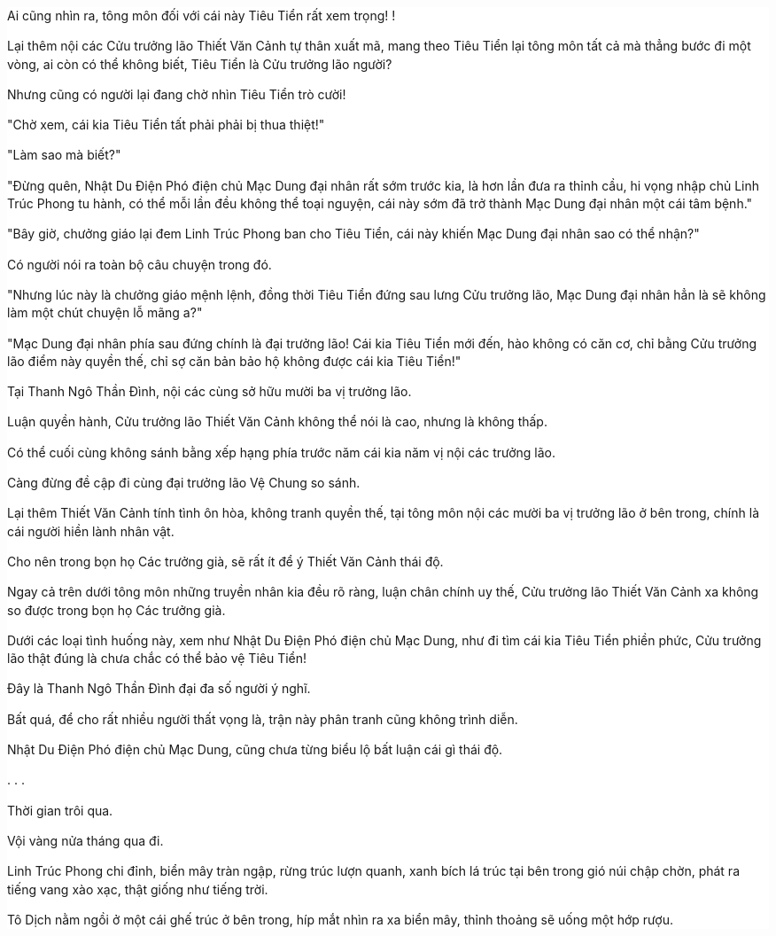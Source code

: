 Ai cũng nhìn ra, tông môn đối với cái này Tiêu Tiển rất xem trọng! !

Lại thêm nội các Cửu trưởng lão Thiết Văn Cảnh tự thân xuất mã, mang theo Tiêu Tiển lại tông môn tất cả mà thẳng bước đi một vòng, ai còn có thể không biết, Tiêu Tiển là Cửu trưởng lão người?

Nhưng cũng có người lại đang chờ nhìn Tiêu Tiển trò cười!

"Chờ xem, cái kia Tiêu Tiển tất phải phải bị thua thiệt!"

"Làm sao mà biết?"

"Đừng quên, Nhật Du Điện Phó điện chủ Mạc Dung đại nhân rất sớm trước kia, là hơn lần đưa ra thỉnh cầu, hi vọng nhập chủ Linh Trúc Phong tu hành, có thể mỗi lần đều không thể toại nguyện, cái này sớm đã trở thành Mạc Dung đại nhân một cái tâm bệnh."

"Bây giờ, chưởng giáo lại đem Linh Trúc Phong ban cho Tiêu Tiển, cái này khiến Mạc Dung đại nhân sao có thể nhận?"

Có người nói ra toàn bộ câu chuyện trong đó.

"Nhưng lúc này là chưởng giáo mệnh lệnh, đồng thời Tiêu Tiển đứng sau lưng Cửu trưởng lão, Mạc Dung đại nhân hẳn là sẽ không làm một chút chuyện lỗ mãng a?"

"Mạc Dung đại nhân phía sau đứng chính là đại trưởng lão! Cái kia Tiêu Tiển mới đến, hào không có căn cơ, chỉ bằng Cửu trưởng lão điểm này quyền thế, chỉ sợ căn bản bảo hộ không được cái kia Tiêu Tiển!"

Tại Thanh Ngô Thần Đình, nội các cùng sở hữu mười ba vị trưởng lão.

Luận quyền hành, Cửu trưởng lão Thiết Văn Cảnh không thể nói là cao, nhưng là không thấp.

Có thể cuối cùng không sánh bằng xếp hạng phía trước năm cái kia năm vị nội các trưởng lão.

Càng đừng đề cập đi cùng đại trưởng lão Vệ Chung so sánh.

Lại thêm Thiết Văn Cảnh tính tình ôn hòa, không tranh quyền thế, tại tông môn nội các mười ba vị trưởng lão ở bên trong, chính là cái người hiền lành nhân vật.

Cho nên trong bọn họ Các trưởng già, sẽ rất ít để ý Thiết Văn Cảnh thái độ.

Ngay cả trên dưới tông môn những truyền nhân kia đều rõ ràng, luận chân chính uy thế, Cửu trưởng lão Thiết Văn Cảnh xa không so được trong bọn họ Các trưởng già.

Dưới các loại tình huống này, xem như Nhật Du Điện Phó điện chủ Mạc Dung, như đi tìm cái kia Tiêu Tiển phiền phức, Cửu trưởng lão thật đúng là chưa chắc có thể bảo vệ Tiêu Tiển!

Đây là Thanh Ngô Thần Đình đại đa số người ý nghĩ.

Bất quá, để cho rất nhiều người thất vọng là, trận này phân tranh cũng không trình diễn.

Nhật Du Điện Phó điện chủ Mạc Dung, cũng chưa từng biểu lộ bất luận cái gì thái độ.

. . .

Thời gian trôi qua.

Vội vàng nửa tháng qua đi.

Linh Trúc Phong chi đỉnh, biển mây tràn ngập, rừng trúc lượn quanh, xanh bích lá trúc tại bên trong gió núi chập chờn, phát ra tiếng vang xào xạc, thật giống như tiếng trời.

Tô Dịch nằm ngồi ở một cái ghế trúc ở bên trong, híp mắt nhìn ra xa biển mây, thỉnh thoảng sẽ uống một hớp rượu.
